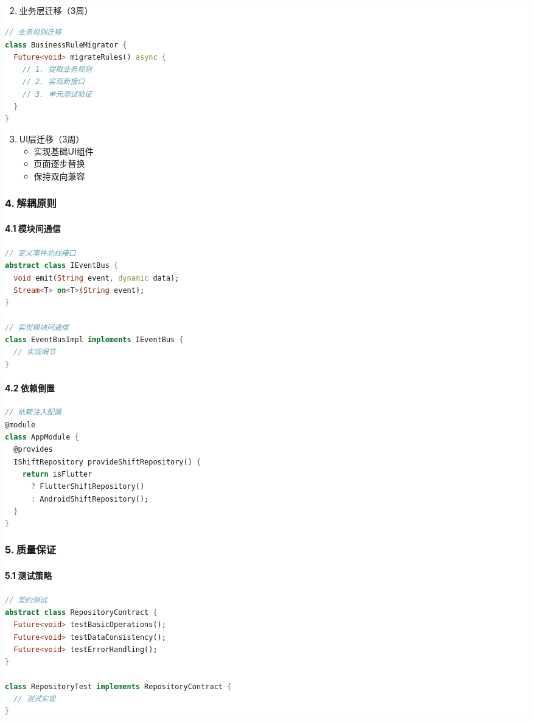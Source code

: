 2. 业务层迁移（3周）
```dart
// 业务规则迁移
class BusinessRuleMigrator {
  Future<void> migrateRules() async {
    // 1. 提取业务规则
    // 2. 实现新接口
    // 3. 单元测试验证
  }
}
```

3. UI层迁移（3周）
   - 实现基础UI组件
   - 页面逐步替换
   - 保持双向兼容

### 4. 解耦原则

#### 4.1 模块间通信
```dart
// 定义事件总线接口
abstract class IEventBus {
  void emit(String event, dynamic data);
  Stream<T> on<T>(String event);
}

// 实现模块间通信
class EventBusImpl implements IEventBus {
  // 实现细节
}
```

#### 4.2 依赖倒置
```dart
// 依赖注入配置
@module
class AppModule {
  @provides
  IShiftRepository provideShiftRepository() {
    return isFlutter 
      ? FlutterShiftRepository()
      : AndroidShiftRepository();
  }
}
```

### 5. 质量保证

#### 5.1 测试策略
```dart
// 契约测试
abstract class RepositoryContract {
  Future<void> testBasicOperations();
  Future<void> testDataConsistency();
  Future<void> testErrorHandling();
}

class RepositoryTest implements RepositoryContract {
  // 测试实现
}
```
